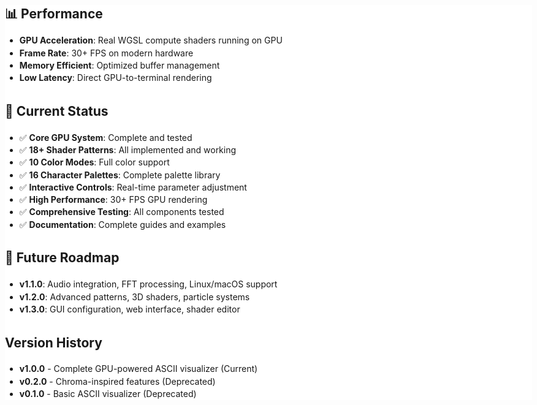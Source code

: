 ## 📊 Performance

- **GPU Acceleration**: Real WGSL compute shaders running on GPU
- **Frame Rate**: 30+ FPS on modern hardware
- **Memory Efficient**: Optimized buffer management
- **Low Latency**: Direct GPU-to-terminal rendering

## 🎯 Current Status

- ✅ **Core GPU System**: Complete and tested
- ✅ **18+ Shader Patterns**: All implemented and working
- ✅ **10 Color Modes**: Full color support
- ✅ **16 Character Palettes**: Complete palette library
- ✅ **Interactive Controls**: Real-time parameter adjustment
- ✅ **High Performance**: 30+ FPS GPU rendering
- ✅ **Comprehensive Testing**: All components tested
- ✅ **Documentation**: Complete guides and examples

## 🚀 Future Roadmap

- **v1.1.0**: Audio integration, FFT processing, Linux/macOS support
- **v1.2.0**: Advanced patterns, 3D shaders, particle systems
- **v1.3.0**: GUI configuration, web interface, shader editor

## Version History

- **v1.0.0** - Complete GPU-powered ASCII visualizer (Current)
- **v0.2.0** - Chroma-inspired features (Deprecated)
- **v0.1.0** - Basic ASCII visualizer (Deprecated)